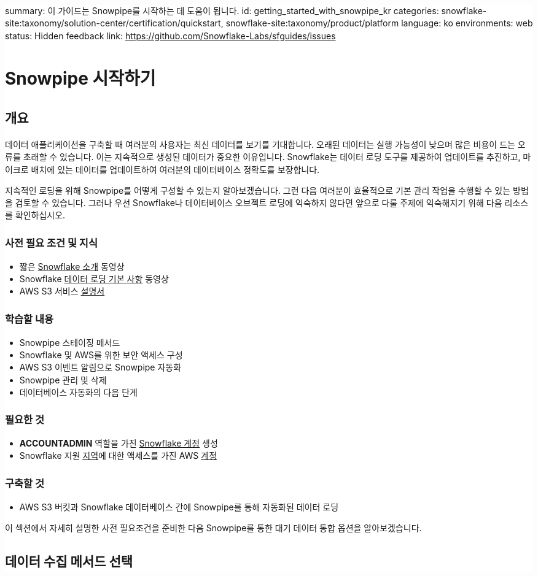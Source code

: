 summary: 이 가이드는 Snowpipe를 시작하는 데 도움이 됩니다. 
id: getting_started_with_snowpipe_kr
categories: snowflake-site:taxonomy/solution-center/certification/quickstart, snowflake-site:taxonomy/product/platform
language: ko
environments: web
status: Hidden
feedback link: https://github.com/Snowflake-Labs/sfguides/issues 

# Snowpipe 시작하기


## 개요


데이터 애플리케이션을 구축할 때 여러분의 사용자는 최신 데이터를 보기를 기대합니다. 오래된 데이터는 실행 가능성이 낮으며 많은 비용이 드는 오류를 초래할 수 있습니다. 이는 지속적으로 생성된 데이터가 중요한 이유입니다. Snowflake는 데이터 로딩 도구를 제공하여 업데이트를 추진하고, 마이크로 배치에 있는 데이터를 업데이트하여 여러분의 데이터베이스 정확도를 보장합니다.

지속적인 로딩을 위해 Snowpipe를 어떻게 구성할 수 있는지 알아보겠습니다. 그런 다음 여러분이 효율적으로 기본 관리 작업을 수행할 수 있는 방법을 검토할 수 있습니다. 그러나 우선 Snowflake나 데이터베이스 오브젝트 로딩에 익숙하지 않다면 앞으로 다룰 주제에 익숙해지기 위해 다음 리소스를 확인하십시오.

### 사전 필요 조건 및 지식

- 짧은 [Snowflake 소개](https://www.youtube.com/watch?v=fEtoYweBNQ4&ab_channel=SnowflakeInc.) 동영상
- Snowflake [데이터 로딩 기본 사항](https://www.youtube.com/watch?v=us6MChC8T9Y&ab_channel=SnowflakeInc.) 동영상
- AWS S3 서비스 [설명서](https://docs.aws.amazon.com/AmazonS3/latest/gsg/GetStartedWithS3.html)

### 학습할 내용

- Snowpipe 스테이징 메서드
- Snowflake 및 AWS를 위한 보안 액세스 구성
- AWS S3 이벤트 알림으로 Snowpipe 자동화
- Snowpipe 관리 및 삭제
- 데이터베이스 자동화의 다음 단계

### 필요한 것

- **ACCOUNTADMIN** 역할을 가진 [Snowflake 계정](https://signup.snowflake.com/?utm_cta=quickstarts_) 생성
- Snowflake 지원 [지역](https://docs.snowflake.com/ko/user-guide/intro-regions.html)에 대한 액세스를 가진 AWS [계정](https://aws.amazon.com/free/?sc_icampaign=acq_aws_takeover-1st-visit-free-tier&sc_ichannel=ha&sc_icontent=awssm-evergreen-1st-visit&sc_iplace=hero&trk=ha_awssm-evergreen-1st-visit&all-free-tier.sort-by=item.additionalFields.SortRank&all-free-tier.sort-order=asc)

### 구축할 것

- AWS S3 버킷과 Snowflake 데이터베이스 간에 Snowpipe를 통해 자동화된 데이터 로딩

이 섹션에서 자세히 설명한 사전 필요조건을 준비한 다음 Snowpipe를 통한 대기 데이터 통합 옵션을 알아보겠습니다.


## 데이터 수집 메서드 선택

